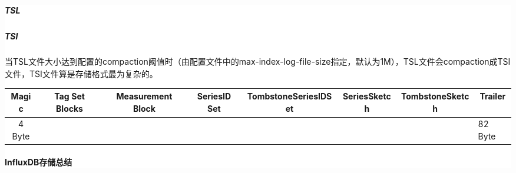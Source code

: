 ##### TSL

##### TSI

当TSL文件大小达到配置的compaction阈值时（由配置文件中的max-index-log-file-size指定，默认为1M），TSL文件会compaction成TSI文件，TSI文件算是存储格式最为复杂的。

| Magic  | Tag Set Blocks | Measurement Block | SeriesID Set | TombstoneSeriesIDSet | SeriesSketch | TombstoneSketch | Trailer |
| :----: | :------------: | :---------------: | :----------: | :------------------: | ------------ | --------------- | ------- |
| 4 Byte |                |                   |              |                      |              |                 | 82 Byte |




#### InfluxDB存储总结